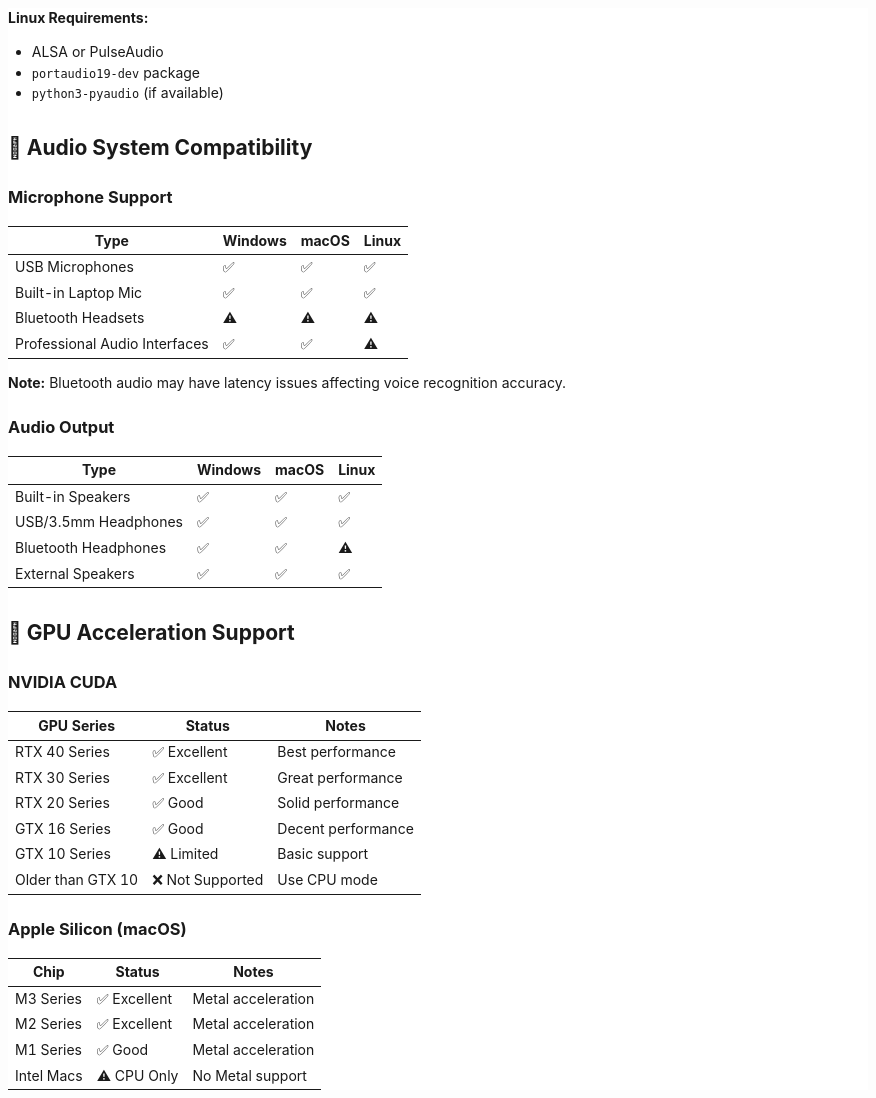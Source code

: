 **Linux Requirements:**
- ALSA or PulseAudio
- `portaudio19-dev` package
- `python3-pyaudio` (if available)

## 🎤 Audio System Compatibility

### **Microphone Support**
| Type | Windows | macOS | Linux |
|------|---------|-------|-------|
| USB Microphones | ✅ | ✅ | ✅ |
| Built-in Laptop Mic | ✅ | ✅ | ✅ |
| Bluetooth Headsets | ⚠️ | ⚠️ | ⚠️ |
| Professional Audio Interfaces | ✅ | ✅ | ⚠️ |

**Note:** Bluetooth audio may have latency issues affecting voice recognition accuracy.

### **Audio Output**
| Type | Windows | macOS | Linux |
|------|---------|-------|-------|
| Built-in Speakers | ✅ | ✅ | ✅ |
| USB/3.5mm Headphones | ✅ | ✅ | ✅ |
| Bluetooth Headphones | ✅ | ✅ | ⚠️ |
| External Speakers | ✅ | ✅ | ✅ |

## 🚀 GPU Acceleration Support

### **NVIDIA CUDA**
| GPU Series | Status | Notes |
|------------|--------|-------|
| RTX 40 Series | ✅ Excellent | Best performance |
| RTX 30 Series | ✅ Excellent | Great performance |
| RTX 20 Series | ✅ Good | Solid performance |
| GTX 16 Series | ✅ Good | Decent performance |
| GTX 10 Series | ⚠️ Limited | Basic support |
| Older than GTX 10 | ❌ Not Supported | Use CPU mode |

### **Apple Silicon (macOS)**
| Chip | Status | Notes |
|------|--------|-------|
| M3 Series | ✅ Excellent | Metal acceleration |
| M2 Series | ✅ Excellent | Metal acceleration |
| M1 Series | ✅ Good | Metal acceleration |
| Intel Macs | ⚠️ CPU Only | No Metal support |
